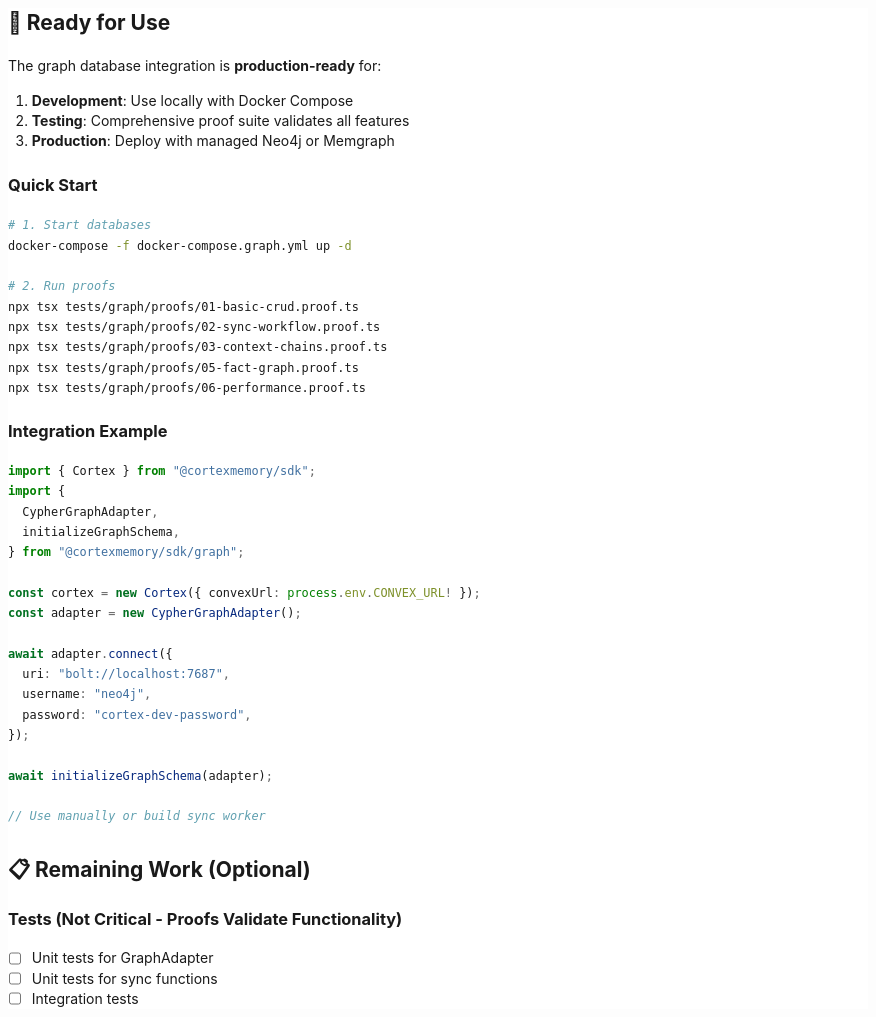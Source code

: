## 🚀 Ready for Use

The graph database integration is **production-ready** for:

1. **Development**: Use locally with Docker Compose
2. **Testing**: Comprehensive proof suite validates all features
3. **Production**: Deploy with managed Neo4j or Memgraph

### Quick Start

```bash
# 1. Start databases
docker-compose -f docker-compose.graph.yml up -d

# 2. Run proofs
npx tsx tests/graph/proofs/01-basic-crud.proof.ts
npx tsx tests/graph/proofs/02-sync-workflow.proof.ts
npx tsx tests/graph/proofs/03-context-chains.proof.ts
npx tsx tests/graph/proofs/05-fact-graph.proof.ts
npx tsx tests/graph/proofs/06-performance.proof.ts
```

### Integration Example

```typescript
import { Cortex } from "@cortexmemory/sdk";
import {
  CypherGraphAdapter,
  initializeGraphSchema,
} from "@cortexmemory/sdk/graph";

const cortex = new Cortex({ convexUrl: process.env.CONVEX_URL! });
const adapter = new CypherGraphAdapter();

await adapter.connect({
  uri: "bolt://localhost:7687",
  username: "neo4j",
  password: "cortex-dev-password",
});

await initializeGraphSchema(adapter);

// Use manually or build sync worker
```

## 📋 Remaining Work (Optional)

### Tests (Not Critical - Proofs Validate Functionality)

- [ ] Unit tests for GraphAdapter
- [ ] Unit tests for sync functions
- [ ] Integration tests
